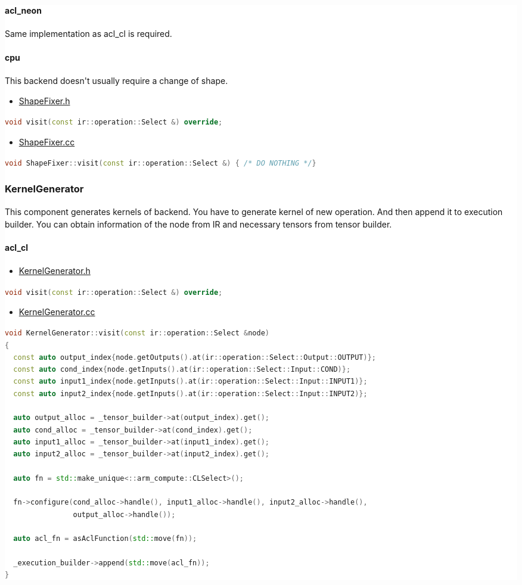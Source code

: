 #### acl_neon

Same implementation as acl_cl is required.

#### cpu

This backend doesn't usually require a change of shape.
- [ShapeFixer.h](/runtime/onert/backend/cpu/ShapeFixer.h)

```cpp
void visit(const ir::operation::Select &) override;
```

- [ShapeFixer.cc](/runtime/onert/backend/cpu/ShapeFixer.cc)

```cpp
void ShapeFixer::visit(const ir::operation::Select &) { /* DO NOTHING */}
```

### KernelGenerator

This component generates kernels of backend. You have to generate kernel of new operation. And then append it to execution builder. You can obtain information of the node from IR and necessary tensors from tensor builder.

#### acl_cl

- [KernelGenerator.h](/runtime/onert/backend/acl_cl/KernelGenerator.h)

```cpp
void visit(const ir::operation::Select &) override;
```

- [KernelGenerator.cc](/runtime/onert/backend/acl_cl/KernelGenerator.cc)

```cpp
void KernelGenerator::visit(const ir::operation::Select &node)
{
  const auto output_index{node.getOutputs().at(ir::operation::Select::Output::OUTPUT)};
  const auto cond_index{node.getInputs().at(ir::operation::Select::Input::COND)};
  const auto input1_index{node.getInputs().at(ir::operation::Select::Input::INPUT1)};
  const auto input2_index{node.getInputs().at(ir::operation::Select::Input::INPUT2)};

  auto output_alloc = _tensor_builder->at(output_index).get();
  auto cond_alloc = _tensor_builder->at(cond_index).get();
  auto input1_alloc = _tensor_builder->at(input1_index).get();
  auto input2_alloc = _tensor_builder->at(input2_index).get();

  auto fn = std::make_unique<::arm_compute::CLSelect>();

  fn->configure(cond_alloc->handle(), input1_alloc->handle(), input2_alloc->handle(),
                output_alloc->handle());

  auto acl_fn = asAclFunction(std::move(fn));

  _execution_builder->append(std::move(acl_fn));
}
```
